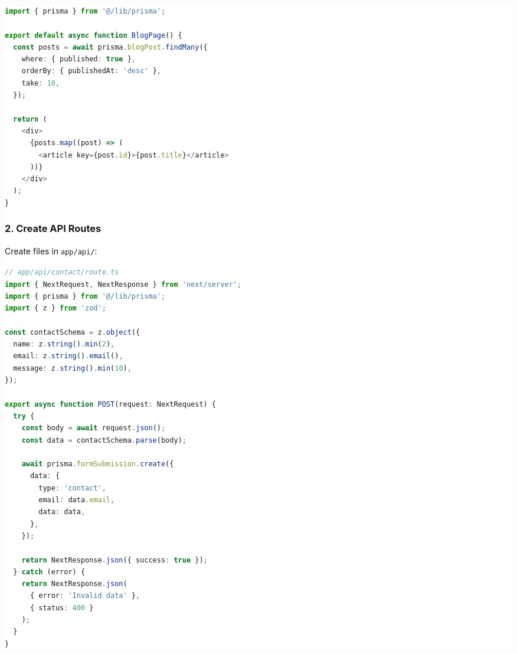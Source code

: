 ```typescript
import { prisma } from '@/lib/prisma';

export default async function BlogPage() {
  const posts = await prisma.blogPost.findMany({
    where: { published: true },
    orderBy: { publishedAt: 'desc' },
    take: 10,
  });

  return (
    <div>
      {posts.map((post) => (
        <article key={post.id}>{post.title}</article>
      ))}
    </div>
  );
}
```

### 2. Create API Routes

Create files in `app/api/`:

```typescript
// app/api/contact/route.ts
import { NextRequest, NextResponse } from 'next/server';
import { prisma } from '@/lib/prisma';
import { z } from 'zod';

const contactSchema = z.object({
  name: z.string().min(2),
  email: z.string().email(),
  message: z.string().min(10),
});

export async function POST(request: NextRequest) {
  try {
    const body = await request.json();
    const data = contactSchema.parse(body);

    await prisma.formSubmission.create({
      data: {
        type: 'contact',
        email: data.email,
        data: data,
      },
    });

    return NextResponse.json({ success: true });
  } catch (error) {
    return NextResponse.json(
      { error: 'Invalid data' },
      { status: 400 }
    );
  }
}
```
